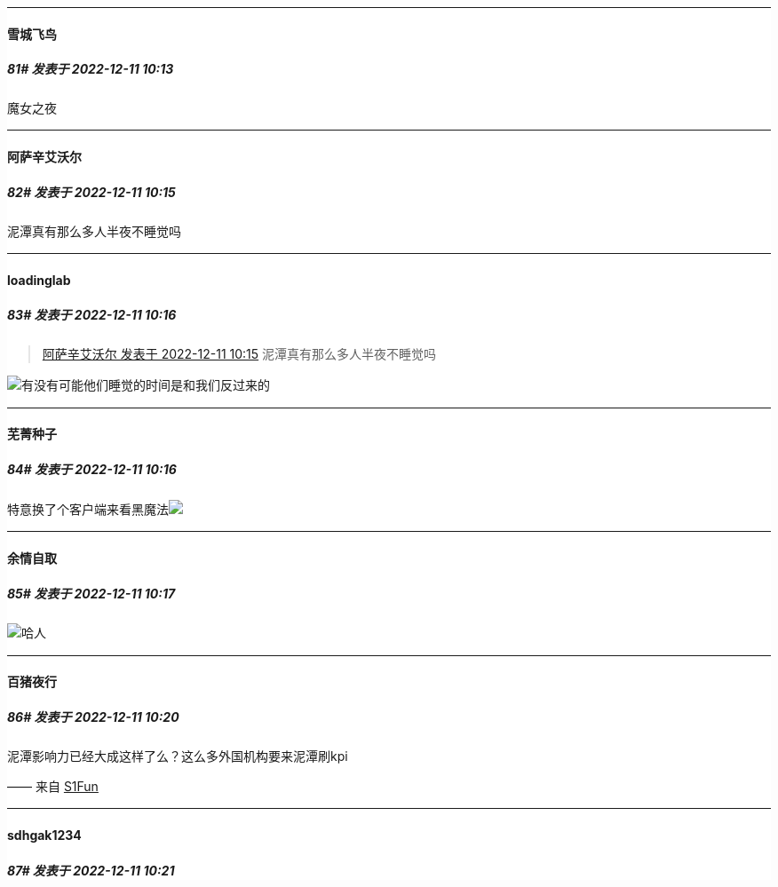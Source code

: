 *****

####  雪城飞鸟  
##### 81#       发表于 2022-12-11 10:13

魔女之夜

*****

####  阿萨辛艾沃尔  
##### 82#       发表于 2022-12-11 10:15

泥潭真有那么多人半夜不睡觉吗

*****

####  loadinglab  
##### 83#       发表于 2022-12-11 10:16

<blockquote><a href="httphttps://bbs.saraba1st.com/2b/forum.php?mod=redirect&amp;goto=findpost&amp;pid=58882369&amp;ptid=2109337" target="_blank">阿萨辛艾沃尔 发表于 2022-12-11 10:15</a>
泥潭真有那么多人半夜不睡觉吗</blockquote>
<img src="https://static.saraba1st.com/image/smiley/face2017/048.png" referrerpolicy="no-referrer">有没有可能他们睡觉的时间是和我们反过来的

*****

####  芜菁种子  
##### 84#       发表于 2022-12-11 10:16

特意换了个客户端来看黑魔法<img src="https://static.saraba1st.com/image/smiley/face2017/035.png" referrerpolicy="no-referrer">

*****

####  余情自取  
##### 85#       发表于 2022-12-11 10:17

<img src="https://static.saraba1st.com/image/smiley/face2017/067.png" referrerpolicy="no-referrer">哈人

*****

####  百猪夜行  
##### 86#       发表于 2022-12-11 10:20

泥潭影响力已经大成这样了么？这么多外国机构要来泥潭刷kpi

—— 来自 [S1Fun](https://s1fun.koalcat.com)

*****

####  sdhgak1234  
##### 87#       发表于 2022-12-11 10:21
